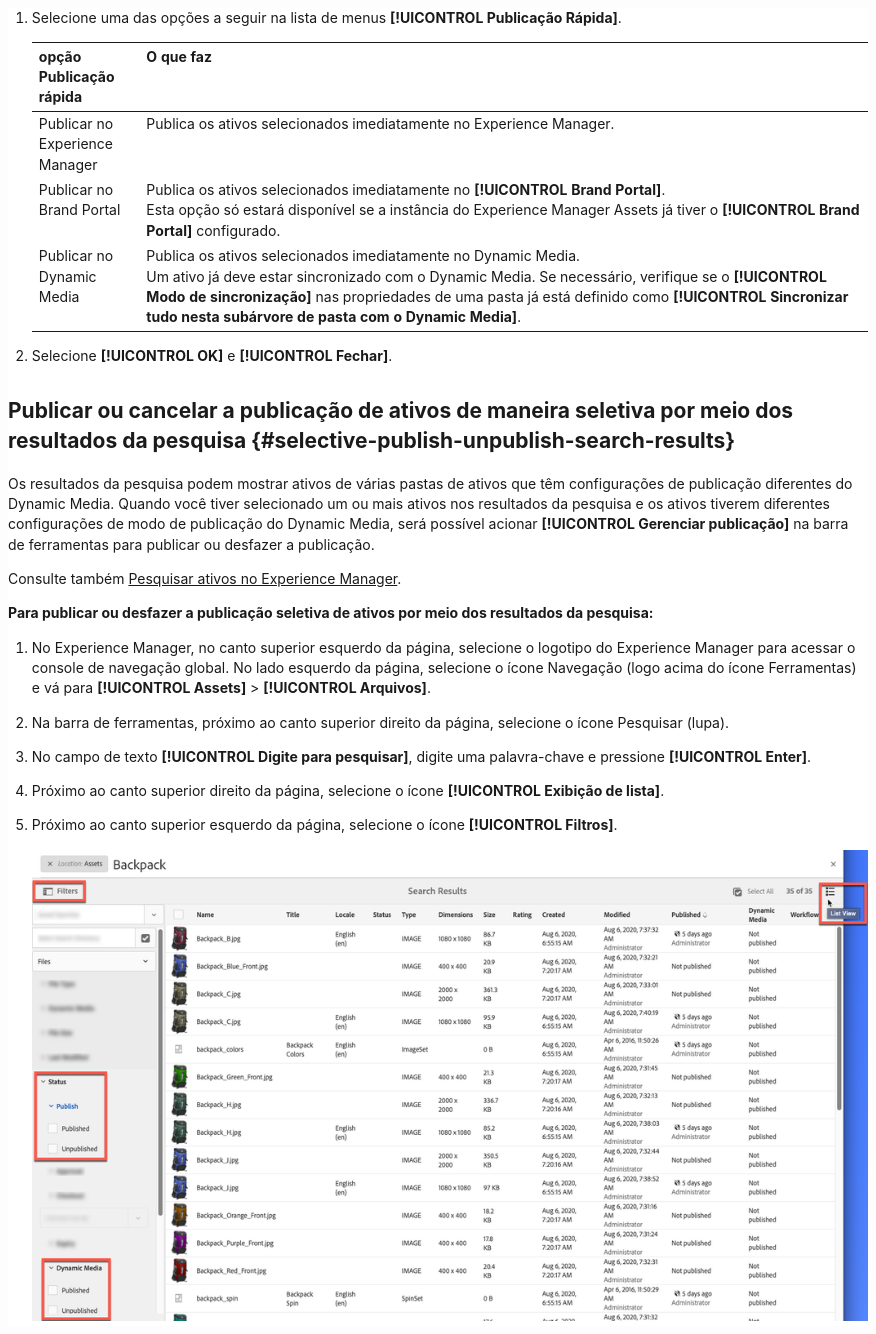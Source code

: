 1. Selecione uma das opções a seguir na lista de menus **[!UICONTROL Publicação Rápida]**.

   | opção Publicação rápida | O que faz |
   | --- | --- | 
   | Publicar no Experience Manager | Publica os ativos selecionados imediatamente no Experience Manager. |
   | Publicar no Brand Portal | Publica os ativos selecionados imediatamente no **[!UICONTROL Brand Portal]**.<br>Esta opção só estará disponível se a instância do Experience Manager Assets já tiver o **[!UICONTROL Brand Portal]** configurado. |
   | Publicar no Dynamic Media | Publica os ativos selecionados imediatamente no Dynamic Media.<br>Um ativo já deve estar sincronizado com o Dynamic Media. Se necessário, verifique se o **[!UICONTROL Modo de sincronização]** nas propriedades de uma pasta já está definido como **[!UICONTROL Sincronizar tudo nesta subárvore de pasta com o Dynamic Media]**. |

1. Selecione **[!UICONTROL OK]** e **[!UICONTROL Fechar]**.

## Publicar ou cancelar a publicação de ativos de maneira seletiva por meio dos resultados da pesquisa {#selective-publish-unpublish-search-results}

Os resultados da pesquisa podem mostrar ativos de várias pastas de ativos que têm configurações de publicação diferentes do Dynamic Media. Quando você tiver selecionado um ou mais ativos nos resultados da pesquisa e os ativos tiverem diferentes configurações de modo de publicação do Dynamic Media, será possível acionar **[!UICONTROL Gerenciar publicação]** na barra de ferramentas para publicar ou desfazer a publicação.

Consulte também [Pesquisar ativos no Experience Manager](/help/assets/search-assets.md).

**Para publicar ou desfazer a publicação seletiva de ativos por meio dos resultados da pesquisa:**

1. No Experience Manager, no canto superior esquerdo da página, selecione o logotipo do Experience Manager para acessar o console de navegação global. No lado esquerdo da página, selecione o ícone Navegação (logo acima do ícone Ferramentas) e vá para **[!UICONTROL Assets]** > **[!UICONTROL Arquivos]**.
1. Na barra de ferramentas, próximo ao canto superior direito da página, selecione o ícone Pesquisar (lupa).
1. No campo de texto **[!UICONTROL Digite para pesquisar]**, digite uma palavra-chave e pressione **[!UICONTROL Enter]**.
1. Próximo ao canto superior direito da página, selecione o ícone **[!UICONTROL Exibição de lista]**.
1. Próximo ao canto superior esquerdo da página, selecione o ícone **[!UICONTROL Filtros]**.

   ![Exibição de Lista e Filtros nos resultados da pesquisa](/help/assets/assets-dm/select-publish-search-result.png)
